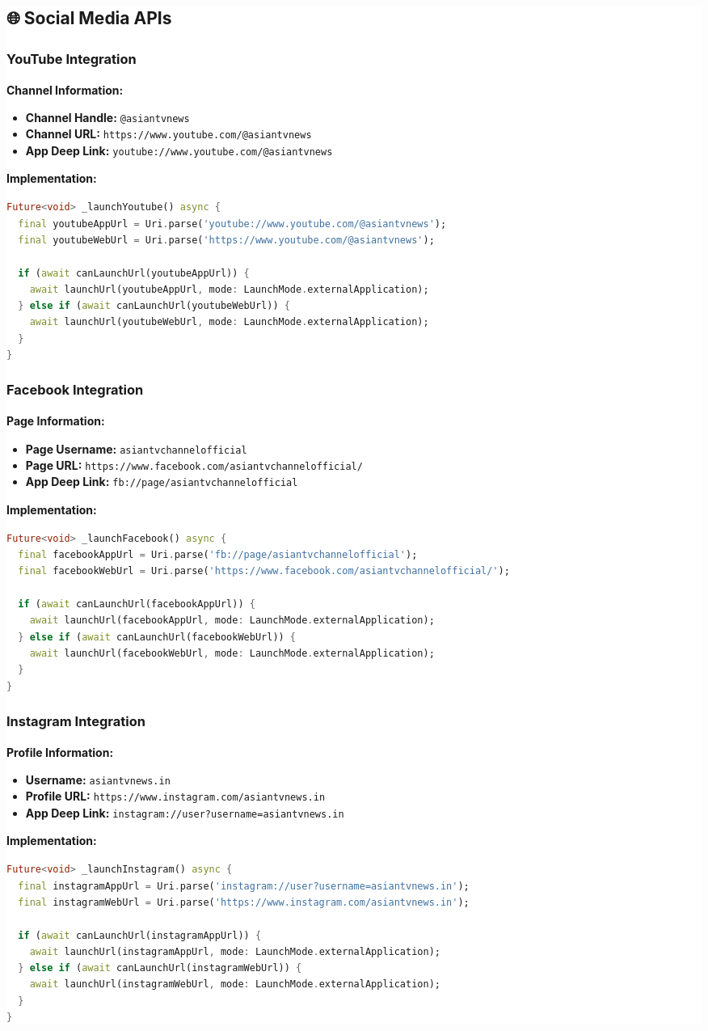 ## 🌐 Social Media APIs

### YouTube Integration

**Channel Information:**
- **Channel Handle:** `@asiantvnews`
- **Channel URL:** `https://www.youtube.com/@asiantvnews`
- **App Deep Link:** `youtube://www.youtube.com/@asiantvnews`

**Implementation:**
```dart
Future<void> _launchYoutube() async {
  final youtubeAppUrl = Uri.parse('youtube://www.youtube.com/@asiantvnews');
  final youtubeWebUrl = Uri.parse('https://www.youtube.com/@asiantvnews');
  
  if (await canLaunchUrl(youtubeAppUrl)) {
    await launchUrl(youtubeAppUrl, mode: LaunchMode.externalApplication);
  } else if (await canLaunchUrl(youtubeWebUrl)) {
    await launchUrl(youtubeWebUrl, mode: LaunchMode.externalApplication);
  }
}
```

### Facebook Integration

**Page Information:**
- **Page Username:** `asiantvchannelofficial`
- **Page URL:** `https://www.facebook.com/asiantvchannelofficial/`
- **App Deep Link:** `fb://page/asiantvchannelofficial`

**Implementation:**
```dart
Future<void> _launchFacebook() async {
  final facebookAppUrl = Uri.parse('fb://page/asiantvchannelofficial');
  final facebookWebUrl = Uri.parse('https://www.facebook.com/asiantvchannelofficial/');
  
  if (await canLaunchUrl(facebookAppUrl)) {
    await launchUrl(facebookAppUrl, mode: LaunchMode.externalApplication);
  } else if (await canLaunchUrl(facebookWebUrl)) {
    await launchUrl(facebookWebUrl, mode: LaunchMode.externalApplication);
  }
}
```

### Instagram Integration

**Profile Information:**
- **Username:** `asiantvnews.in`
- **Profile URL:** `https://www.instagram.com/asiantvnews.in`
- **App Deep Link:** `instagram://user?username=asiantvnews.in`

**Implementation:**
```dart
Future<void> _launchInstagram() async {
  final instagramAppUrl = Uri.parse('instagram://user?username=asiantvnews.in');
  final instagramWebUrl = Uri.parse('https://www.instagram.com/asiantvnews.in');
  
  if (await canLaunchUrl(instagramAppUrl)) {
    await launchUrl(instagramAppUrl, mode: LaunchMode.externalApplication);
  } else if (await canLaunchUrl(instagramWebUrl)) {
    await launchUrl(instagramWebUrl, mode: LaunchMode.externalApplication);
  }
}
```
